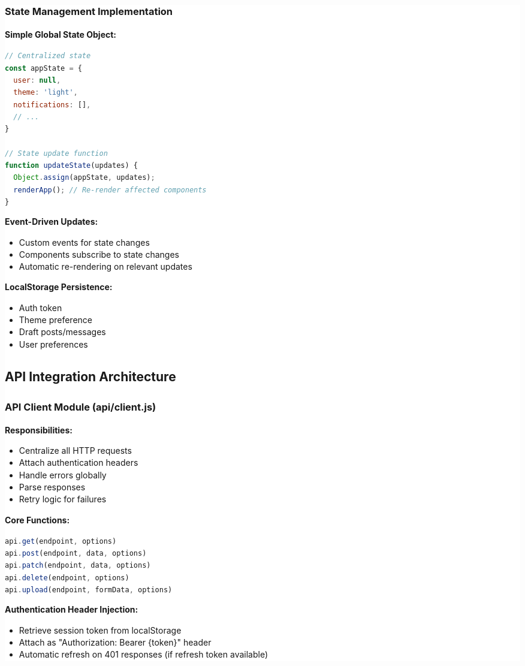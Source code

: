 ### State Management Implementation

**Simple Global State Object:**
```javascript
// Centralized state
const appState = {
  user: null,
  theme: 'light',
  notifications: [],
  // ...
}

// State update function
function updateState(updates) {
  Object.assign(appState, updates);
  renderApp(); // Re-render affected components
}
```

**Event-Driven Updates:**
- Custom events for state changes
- Components subscribe to state changes
- Automatic re-rendering on relevant updates

**LocalStorage Persistence:**
- Auth token
- Theme preference
- Draft posts/messages
- User preferences

## API Integration Architecture

### API Client Module (api/client.js)

**Responsibilities:**
- Centralize all HTTP requests
- Attach authentication headers
- Handle errors globally
- Parse responses
- Retry logic for failures

**Core Functions:**
```javascript
api.get(endpoint, options)
api.post(endpoint, data, options)
api.patch(endpoint, data, options)
api.delete(endpoint, options)
api.upload(endpoint, formData, options)
```

**Authentication Header Injection:**
- Retrieve session token from localStorage
- Attach as "Authorization: Bearer {token}" header
- Automatic refresh on 401 responses (if refresh token available)
